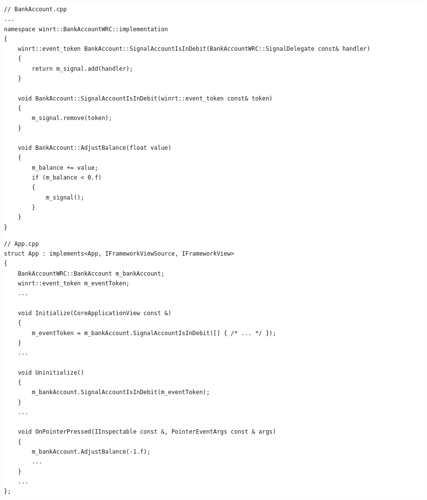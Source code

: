 ```cppwinrt
// BankAccount.cpp
...
namespace winrt::BankAccountWRC::implementation
{
    winrt::event_token BankAccount::SignalAccountIsInDebit(BankAccountWRC::SignalDelegate const& handler)
    {
        return m_signal.add(handler);
    }

    void BankAccount::SignalAccountIsInDebit(winrt::event_token const& token)
    {
        m_signal.remove(token);
    }

    void BankAccount::AdjustBalance(float value)
    {
        m_balance += value;
        if (m_balance < 0.f)
        {
            m_signal();
        }
    }
}
```

```cppwinrt
// App.cpp
struct App : implements<App, IFrameworkViewSource, IFrameworkView>
{
    BankAccountWRC::BankAccount m_bankAccount;
    winrt::event_token m_eventToken;
    ...
    
    void Initialize(CoreApplicationView const &)
    {
        m_eventToken = m_bankAccount.SignalAccountIsInDebit([] { /* ... */ });
    }
    ...

    void Uninitialize()
    {
        m_bankAccount.SignalAccountIsInDebit(m_eventToken);
    }
    ...

    void OnPointerPressed(IInspectable const &, PointerEventArgs const & args)
    {
        m_bankAccount.AdjustBalance(-1.f);
        ...
    }
    ...
};
```
